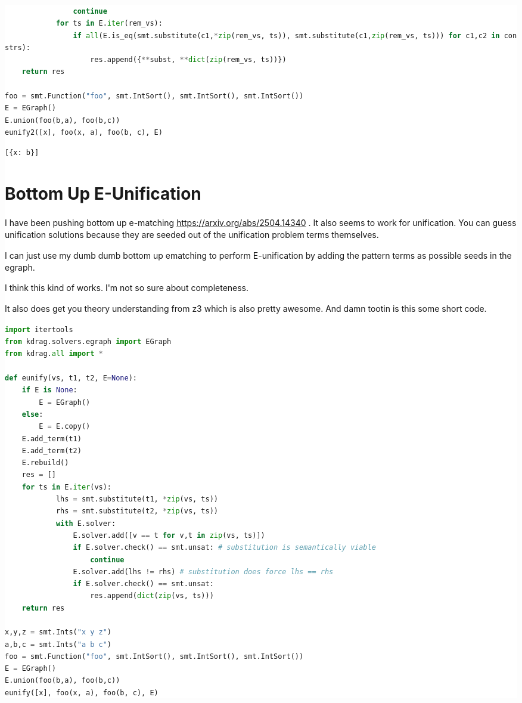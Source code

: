 ```python
                continue
            for ts in E.iter(rem_vs):
                if all(E.is_eq(smt.substitute(c1,*zip(rem_vs, ts)), smt.substitute(c1,zip(rem_vs, ts))) for c1,c2 in constrs):
                    res.append({**subst, **dict(zip(rem_vs, ts))})
    return res

foo = smt.Function("foo", smt.IntSort(), smt.IntSort(), smt.IntSort())
E = EGraph()
E.union(foo(b,a), foo(b,c))
eunify2([x], foo(x, a), foo(b, c), E)
```

    [{x: b}]

# Bottom Up E-Unification

I have been pushing bottom up e-matching <https://arxiv.org/abs/2504.14340> . It also seems to work for unification. You can guess unification solutions because they are seeded out of the unification problem terms themselves.

I can just use my dumb dumb bottom up ematching to perform E-unification by adding the pattern terms as possible seeds in the egraph.

I think this kind of works. I'm not so sure about completeness.

It also does get you theory understanding from z3 which is also pretty awesome. And damn tootin is this some short code.

```python
import itertools
from kdrag.solvers.egraph import EGraph
from kdrag.all import *

def eunify(vs, t1, t2, E=None):
    if E is None:
        E = EGraph()
    else:
        E = E.copy()
    E.add_term(t1)
    E.add_term(t2)
    E.rebuild()
    res = [] 
    for ts in E.iter(vs):
            lhs = smt.substitute(t1, *zip(vs, ts))
            rhs = smt.substitute(t2, *zip(vs, ts))
            with E.solver:
                E.solver.add([v == t for v,t in zip(vs, ts)])
                if E.solver.check() == smt.unsat: # substitution is semantically viable
                    continue
                E.solver.add(lhs != rhs) # substitution does force lhs == rhs
                if E.solver.check() == smt.unsat:
                    res.append(dict(zip(vs, ts)))
    return res

x,y,z = smt.Ints("x y z")
a,b,c = smt.Ints("a b c")
foo = smt.Function("foo", smt.IntSort(), smt.IntSort(), smt.IntSort())
E = EGraph()
E.union(foo(b,a), foo(b,c))
eunify([x], foo(x, a), foo(b, c), E)
```
